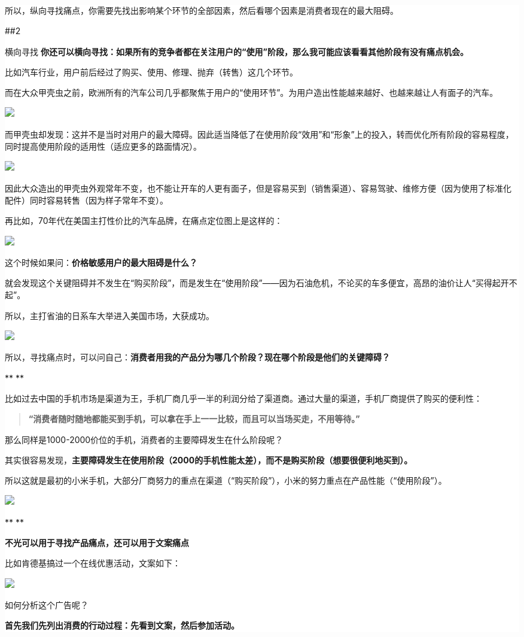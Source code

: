 所以，纵向寻找痛点，你需要先找出影响某个环节的全部因素，然后看哪个因素是消费者现在的最大阻碍。

##2

横向寻找
**你还可以横向寻找：如果所有的竞争者都在关注用户的“使用”阶段，那么我可能应该看看其他阶段有没有痛点机会。**

比如汽车行业，用户前后经过了购买、使用、修理、抛弃（转售）这几个环节。

而在大众甲壳虫之前，欧洲所有的汽车公司几乎都聚焦于用户的“使用环节”。为用户造出性能越来越好、也越来越让人有面子的汽车。

![](http://mmbiz.qpic.cn/mmbiz/As7mscS0UOCneAWrxEPicIbtmia0Tohf0QMriaLgDaAwtPkbhg11eSrIKRbLzk9eLfahuHEFghhuhqWG8ibf76n8lQ/640?wx_fmt=png&tp=webp&wxfrom=5&wx_lazy=1)

而甲壳虫却发现：这并不是当时对用户的最大障碍。因此适当降低了在使用阶段“效用”和“形象”上的投入，转而优化所有阶段的容易程度，同时提高使用阶段的适用性（适应更多的路面情况）。

![](http://mmbiz.qpic.cn/mmbiz/As7mscS0UOCneAWrxEPicIbtmia0Tohf0QfD09eZed23W3VfoW736LClJbWAffXL4IUZicDzAPp2ZlOzpyp86eictA/640?wx_fmt=png&tp=webp&wxfrom=5&wx_lazy=1)

因此大众造出的甲壳虫外观常年不变，也不能让开车的人更有面子，但是容易买到（销售渠道）、容易驾驶、维修方便（因为使用了标准化配件）同时容易转售（因为样子常年不变）。

再比如，70年代在美国主打性价比的汽车品牌，在痛点定位图上是这样的：

![](http://mmbiz.qpic.cn/mmbiz/As7mscS0UOCneAWrxEPicIbtmia0Tohf0QQ59BfptO74H91N6bBfw2TMl8S9xGxXQrY3xxBZz2ibsKRgSZ1DSvG1Q/640?wx_fmt=png&tp=webp&wxfrom=5&wx_lazy=1)

这个时候如果问：**价格敏感用户的最大阻碍是什么？**

就会发现这个关键阻碍并不发生在“购买阶段”，而是发生在“使用阶段”——因为石油危机，不论买的车多便宜，高昂的油价让人“买得起开不起”。

所以，主打省油的日系车大举进入美国市场，大获成功。

![](http://mmbiz.qpic.cn/mmbiz/As7mscS0UOCneAWrxEPicIbtmia0Tohf0Q3pAYyhTeHdHTUw0YW86GVNI7mao9lcyN9cMKN8OVTVvzwyYWteu1Mw/640?wx_fmt=png&tp=webp&wxfrom=5&wx_lazy=1)

所以，寻找痛点时，可以问自己：**消费者用我的产品分为哪几个阶段？现在哪个阶段是他们的关键障碍？**

**
**

比如过去中国的手机市场是渠道为王，手机厂商几乎一半的利润分给了渠道商。通过大量的渠道，手机厂商提供了购买的便利性：

> **“消费者随时随地都能买到手机，可以拿在手上一一比较，而且可以当场买走，不用等待。”**

那么同样是1000-2000价位的手机，消费者的主要障碍发生在什么阶段呢？

其实很容易发现，**主要障碍发生在使用阶段（2000的手机性能太差），而不是购买阶段（想要很便利地买到）。**

所以这就是最初的小米手机，大部分厂商努力的重点在渠道（“购买阶段”），小米的努力重点在产品性能（“使用阶段”）。

![](http://mmbiz.qpic.cn/mmbiz/As7mscS0UOCneAWrxEPicIbtmia0Tohf0QoyAJTfdufvZYZBswYDiae7fagL90E9UIaMM59jVGLG3ygABw9jQ31xg/640?wx_fmt=png&tp=webp&wxfrom=5&wx_lazy=1)

**
**

**不光可以用于寻找产品痛点，还可以用于文案痛点**

比如肯德基搞过一个在线优惠活动，文案如下：

![](http://mmbiz.qpic.cn/mmbiz/As7mscS0UOCneAWrxEPicIbtmia0Tohf0QgiaSUouom7opmlcqXdCuGvw1YeV4WYbwibXKXgJuojconvyH4jPEIfkg/640?wx_fmt=png&tp=webp&wxfrom=5&wx_lazy=1)

如何分析这个广告呢？

**首先我们先列出消费的行动过程：先看到文案，然后参加活动。**
